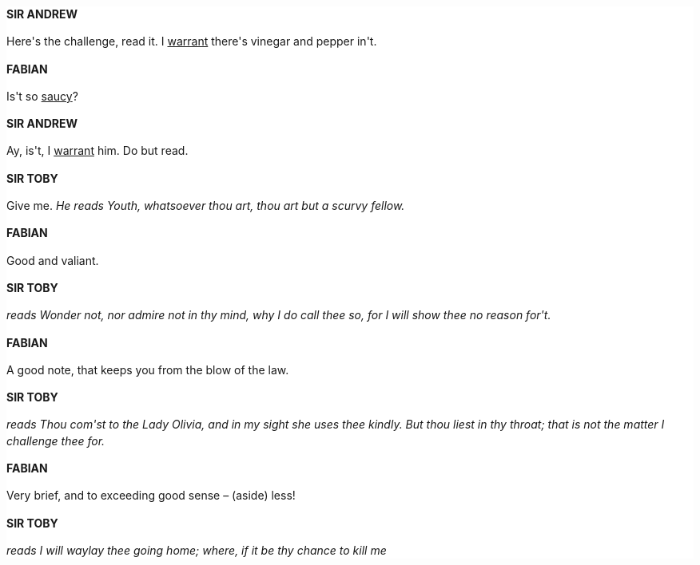 

**SIR ANDREW**

Here's the challenge, read it. I [warrant][51]
there's vinegar and pepper in't.

[51]: {{page.q}}=7550 "warrant (v.) 1:  assure, promise, guarantee, confirm"


**FABIAN**

Is't so [saucy][52]?

[52]: {{page.q}}=14344 "saucy (adj.) 1:  insolent, impudent, presumptuous, defiant"


**SIR ANDREW**

Ay, is't, I [warrant][53] him. Do but read.

[53]: {{page.q}}=7550 "warrant (v.) 1:  assure, promise, guarantee, confirm"


**SIR TOBY**

Give me.
_He reads_
_Youth, whatsoever thou art, thou art but a scurvy fellow._



**FABIAN**

Good and valiant.



**SIR TOBY**

_reads_
_Wonder not, nor admire not in thy mind,_
_why I do call thee so, for I will show thee no reason for't._



**FABIAN**

A good note, that keeps you from the blow of the
law.



**SIR TOBY**

_reads_
_Thou com'st to the Lady Olivia, and in_
_my sight she uses thee kindly. But thou liest in thy throat;_
_that is not the matter I challenge thee for._



**FABIAN**

Very brief, and to exceeding good sense – (aside)
less!



**SIR TOBY**

_reads_
_I will waylay thee going home; where, if_
_it be thy chance to kill me_


[1]: {{page.q}}=1712 "bestow (v.) 2:  give as a gift [to], present [with]"
[2]: {{page.q}}=11606 "oft (adv.):  often"
[3]: {{page.q}}=6203 "tainted (adj.) 1:  infected, diseased"
[4]: {{page.q}}=8049 "wits, also five wits:  faculties of the mind (common wit, imagination, fantasy, estimation, memory) or body (the five senses)"
[5]: {{page.q}}=13906 "sad (adj.) 1:  serious, grave, solemn"
[6]: {{page.q}}=13906 "sad (adj.) 1:  serious, grave, solemn"
[7]: {{page.q}}=4796 "cross-gartering (n.):  wearing garters crossed along the legs"
[8]: {{page.q}}=15816 "sonnet (n.) 1:  song, lyric"
[9]: {{page.q}}=11606 "oft (adv.):  often"
[10]: {{page.q}}=8615 "daw (n.) 1:  jackdaw [as noted for its stupidity]; dolt, fool"
[11]: {{page.q}}=2872 "commend (v.) 4:  praise, admire, extol"
[12]: {{page.q}}=3684 "cross-gartered (adj.):  with garters crossed along the legs"
[13]: {{page.q}}=18252 "hardly (adv.) 1:  with great difficulty, only with difficulty"
[14]: {{page.q}}=78 "attend (v.) 1:  await, wait for, expect"
[15]: {{page.q}}=10536 "miscarry (v.) 1:  come to harm, perish, meet death"
[16]: {{page.q}}=3659 "come near (v.) 2:  begin to understand, start to appreciate"
[17]: {{page.q}}=3124 "consequently (adv.):  subsequently, later, then"
[18]: {{page.q}}=4144 "carriage (n.) 1:  bearing, demeanour, manner of behaviour"
[19]: {{page.q}}=16628 "reverend (adj.):  revered, worthy, respected"
[20]: {{page.q}}=13906 "sad (adj.) 1:  serious, grave, solemn"
[21]: {{page.q}}=15263 "habit (n.) 1:  dress, clothing, costume"
[22]: {{page.q}}=15151 "sir (n.) 2:  gentleman, lord, gallant, master"
[23]: {{page.q}}=19542 "lime (v.) 1:  trap, snare, catch [as if by using birdlime]"
[24]: {{page.q}}=8590 "degree (n.) 1:  rank, station, standing"
[25]: {{page.q}}=20074 "fellow (n.) 2:  counterpart, match, equal"
[26]: {{page.q}}=8471 "dram (n.) 1:  tiny amount, small quantity"
[27]: {{page.q}}=15643 "scruple (n.) 1:  tiny amount, last ounce"
[28]: {{page.q}}=5228 "incredulous (adj.):  incredible, unbelievable"
[29]: {{page.q}}=19150 "little, in:  on a small scale, in miniature"
[30]: {{page.q}}=13332 "private (n.) 1:  privacy, own company, solitude"
[31]: {{page.q}}=4953 "ill (adv.) 1:  badly, adversely, unfavourably"
[32]: {{page.q}}=8088 "water (n.) 3:  urine"
[33]: {{page.q}}=7792 "wise woman, wisewoman (n.):  fortune-teller, witch, sorceress"
[34]: {{page.q}}=10634 "move (v.) 2:  move to anger, provoke, exasperate"
[35]: {{page.q}}=1036 "bawcock (n.):  [fine bird] fine fellow, good chap"
[36]: {{page.q}}=4498 "chuck (n.):  chicken, chick [usually as a term of endearment]"
[37]: {{page.q}}=1073 "biddy (n.):  chicken; chickabiddy [as childish form]"
[38]: {{page.q}}=4499 "cherry-pit (n.):  [children's game] throwing cherry-stones into a hole"
[39]: {{page.q}}=17659 "gravity (n.) 1:  respectability, authority, dignified position"
[40]: {{page.q}}=3660 "collier (n.):  coalman, coal-vendor"
[41]: {{page.q}}=7550 "warrant (v.) 1:  assure, promise, guarantee, confirm"
[42]: {{page.q}}=9923 "element (n.) 7:  place, sphere, station"
[43]: {{page.q}}=17990 "genius (n.) 1:  soul, spirit, being"
[44]: {{page.q}}=8403 "device (n.) 1:  plot, stratagem, trick"
[45]: {{page.q}}=634 "air, take:  become known, spread about"
[46]: {{page.q}}=8403 "device (n.) 1:  plot, stratagem, trick"
[47]: {{page.q}}=6342 "taint (v.) 5:  spoil, go rotten"
[48]: {{page.q}}=4233 "carry (v.) 8:  maintain, keep going, carry on with"
[49]: {{page.q}}=8403 "device (n.) 1:  plot, stratagem, trick"
[50]: {{page.q}}=20713 "finder (n.):  jury-member who determines if someone is insane, ascertainer"
[54]: {{page.q}}=14556 "still (adv.) 2:  ever, now [as before]"
[55]: {{page.q}}=8050 "windy (adj.):  windward, situated towards the wind [so that scent will travel away from the follower]"
[56]: {{page.q}}=19837 "fit (adj.) 1:  suited, fitting, appropriate"
[57]: {{page.q}}=1950 "by and by (adv.) 2:  shortly, soon, before long"
[58]: {{page.q}}=2674 "commerce (n.):  dealings, transactions, intercourse"
[59]: {{page.q}}=15818 "scout (v.) 2:  keep a look-out, watch out"
[60]: {{page.q}}=1074 "bum-baily, bum-bailiff (n.):  bailiff, sheriff's officer [who catches people by sneaking up behind them]"
[61]: {{page.q}}=11618 "orchard (n.):  garden"
[62]: {{page.q}}=11606 "oft (adv.):  often"
[63]: {{page.q}}=372 "approbation (n.) 2:  proof, confirmation, attestation"
[64]: {{page.q}}=12273 "proof (n.) 3:  test, trial"
[65]: {{page.q}}=113 "alone, let [one] 1:  leave it to [one], you can rely on [one]"
[66]: {{page.q}}=3661 "clodpole (n.):  blockhead, thickhead, dolt"
[67]: {{page.q}}=44 "aptly (adv.):  easily, readily"
[68]: {{page.q}}=16580 "receive (v.) 1:  consider, believe, regard"
[69]: {{page.q}}=19973 "fright (v.), past form frighted:  frighten, scare, terrify"
[70]: {{page.q}}=3443 "cockatrice (n.):  murderous serpent, basilisk"
[71]: {{page.q}}=12248 "presently (adv.) 1:  immediately, instantly, at once"
[72]: {{page.q}}=18197 "horrid (adj.):  horrifying, frightful, terrifying"
[73]: {{page.q}}=7016 "unchary (adv.):  carelessly, incautiously, unguardedly"
[74]: {{page.q}}=18145 "haviour (n.):  behaviour, manner, demeanour"
[75]: {{page.q}}=12162 "passion (n.) 3:  suffering, torment, deep grief"
[76]: {{page.q}}=18950 "jewel (n.) 2:  miniature in a jewelled setting"
[77]: {{page.q}}=7261 "vex (v.):  afflict, trouble, torment"
[78]: {{page.q}}=635 "acquit (v.) 1:  release, free, discharge"
[79]: {{page.q}}=20910 "fare ... well: "
[80]: {{page.q}}=1713 "betake (v.) 2:  resort, have recourse, commit oneself"
[81]: {{page.q}}=8384 "defence (n.) 1:  fencing, swordsmanship, skill of self-defence"
[82]: {{page.q}}=1075 "bloody (adj.) 1:  blood-thirsty, warlike, ferocious"
[83]: {{page.q}}=8628 "despite (n.) 2:  malice, spite, hatred"
[84]: {{page.q}}=78 "attend (v.) 1:  await, wait for, expect"
[85]: {{page.q}}=9241 "dismount (v.) 2:  [fencing] draw, remove from the sheath"
[86]: {{page.q}}=11618 "orchard (n.):  garden"
[87]: {{page.q}}=5686 "tuck (n.):  rapier, long slender sword"
[88]: {{page.q}}=8327 "yare (adj.) 2:  quick, deft, adept"
[89]: {{page.q}}=17226 "remembrance (n.) 1:  memory, bringing to mind, recollection"
[90]: {{page.q}}=1713 "betake (v.) 2:  resort, have recourse, commit oneself"
[91]: {{page.q}}=11730 "opposite (n.) 1:  opponent, adversary, anatagonist"
[92]: {{page.q}}=7017 "unhatched (adj.) 2:  unmarked, unhacked; or: undrawn"
[93]: {{page.q}}=4055 "carpet (adj.):  for exploits ‘on the carpet’ [relating to the court, appropriate to a drawing room] not ‘in the field’"
[94]: {{page.q}}=5229 "incensement (n.):  anger, wrath, fury"
[95]: {{page.q}}=18655 "hob, nob:  give or take, come what may"
[96]: {{page.q}}=3091 "conduct (n.) 4:  care, protection"
[97]: {{page.q}}=1442 "belike (adv.):  probably, presumably, perhaps, so it seems"
[98]: {{page.q}}=13860 "quirk (n.) 1:  trick, turn, peculiarity"
[99]: {{page.q}}=6341 "taste (v.) 1:  try out, test, put to the proof"
[100]: {{page.q}}=3662 "competent, computent (adj.) 2:  to be reckoned with, needing to be settled"
[101]: {{page.q}}=6869 "undertake (v.) 5:  take on, fight with, engage in combat with"
[102]: {{page.q}}=5844 "meddle (v.) 1:  fight, engage in combat, exchange blows"
[103]: {{page.q}}=19977 "forswear (v), past forms forsworn, forswore 2:  abandon, renounce, reject, give up"
[104]: {{page.q}}=19064 "know (v.) 4:  find out, ascertain, learn [from]"
[105]: {{page.q}}=11936 "office (n.) 1:  task, service, duty, responsibility"
[106]: {{page.q}}=12449 "purpose (n.) 1:  intention, aim, plan"
[107]: {{page.q}}=385 "arbitrament, arbitrement (n.) 1:  deciding of a dispute, determination, settlement"
[108]: {{page.q}}=10654 "mortal (adj.) 1:  fatal, deadly, lethal"
[109]: {{page.q}}=19871 "form (n.) 8:  physical appearance, outward appearance"
[110]: {{page.q}}=19137 "like (adv.) 1:  likely, probable / probably"
[111]: {{page.q}}=12508 "proof (n.) 4:  evidence, demonstration, testimony"
[112]: {{page.q}}=1075 "bloody (adj.) 1:  blood-thirsty, warlike, ferocious"
[113]: {{page.q}}=20543 "fatal (adj.) 3:  death-dealing, death-boding"
[114]: {{page.q}}=11730 "opposite (n.) 1:  opponent, adversary, anatagonist"
[115]: {{page.q}}=20714 "firago (n.):  virago, hero, fighter"
[116]: {{page.q}}=12156 "pass (n.) 2:  bout, exchange, round [in fencing]"
[117]: {{page.q}}=10654 "mortal (adj.) 1:  fatal, deadly, lethal"
[118]: {{page.q}}=15819 "stuck-in (n.):  [fencing] thrust, lunge"
[119]: {{page.q}}=32 "answer (n.) 5:  [fencing] return hit"
[120]: {{page.q}}=5230 "inevitable:  unavoidable, unable to be averted"
[121]: {{page.q}}=10477 "motion (n.) 10:  [fencing] attack, execution"
[122]: {{page.q}}=12359 "pay (v.) 2:  punish, pay back, retaliate against"
[123]: {{page.q}}=10610 "motion (n.) 6:  proposal, proposition, suggestion, offer"
[124]: {{page.q}}=12997 "perdition (n.) 1:  ruin, destruction, devastation"
[125]: {{page.q}}=5422 "take up (v.) 1:  settle, make up, resolve"
[126]: {{page.q}}=3663 "conceited (adj.) 2:  of the same opinion, minded"
[127]: {{page.q}}=14531 "supportance (n.):  support, propping up, reinforcement"
[128]: {{page.q}}=20223 "fault (n.) 1:  sin, offence, crime"
[129]: {{page.q}}=5768 "undertaker (n.) 1:  person who takes on a task"
[130]: {{page.q}}=30 "anon (adv.) 1:  soon, shortly, presently"
[131]: {{page.q}}=11936 "office (n.) 1:  task, service, duty, responsibility"
[132]: {{page.q}}=14102 "suit (n.) 1:  formal request, entreaty, petition"
[133]: {{page.q}}=20678 "favour (n.) 1:  [facial] appearance, countenance, features, looks"
[134]: {{page.q}}=231 "answer (v.) 4:  suffer the consequences [for], be accountable [for]"
[135]: {{page.q}}=356 "amazed (adj.):  dumbfounded, stunned, thunderstruck, overwhelmed"
[136]: {{page.q}}=1555 "befall (v.), past forms befallen, befell 2:  happen to, come to"
[137]: {{page.q}}=689 "ability (n.) 3:  means, resources, funds"
[138]: {{page.q}}=19341 "lean (adj.) 1:  slight, mean, poor"
[139]: {{page.q}}=18500 "having (n.) 1:  fortune, estate, means"
[140]: {{page.q}}=13333 "present (n.) 2:  available means, current resources"
[141]: {{page.q}}=3664 "coffer (n.) 2:  funds, money, wealth"
[142]: {{page.q}}=8630 "desert, desart (n.) 3:  worthy deed, meritorious action"
[143]: {{page.q}}=5615 "tempt (v.) 1:  try, test, make trial of"
[144]: {{page.q}}=7433 "vainness (n.):  boasting, ostentation, vanity"
[145]: {{page.q}}=16961 "relieve (v.):  aid, assist, rescue"
[146]: {{page.q}}=15820 "sanctity (n.) 2:  true devotion, sacred intensity"
[147]: {{page.q}}=5247 "image (n.) 4:  appearance, aspect, countenance"
[148]: {{page.q}}=10439 "methinks(t), methought(s) (v.):  it seems /seemed to me"
[149]: {{page.q}}=7434 "venerable:  commanding esteem, deserving of great respect"
[150]: {{page.q}}=7327 "vile, vild (adj.) 3:  shameful, contemptible, wretched"
[151]: {{page.q}}=11947 "over-flourish (v.):  heavily embellish, richly decorate"
[152]: {{page.q}}=10439 "methinks(t), methought(s) (v.):  it seems /seemed to me"
[153]: {{page.q}}=4779 "couplet (n.) 1:  couple, brace"
[154]: {{page.q}}=13909 "sage (adj.):  solemn, grave, dignified"
[155]: {{page.q}}=13918 "saw (n.):  wise saying, platitude, maxim"
[156]: {{page.q}}=17507 "glass (n.) 1:  mirror, looking-glass"
[157]: {{page.q}}=20678 "favour (n.) 1:  [facial] appearance, countenance, features, looks"
[158]: {{page.q}}=14077 "still (adv.) 1:  constantly, always, continually"
[159]: {{page.q}}=13334 "prove (v.) 4:  prove to be true, turn out to be the truth"
[160]: {{page.q}}=9182 "dishonest (adj.) 2:  dishonourable, discreditable, shameful"
[161]: {{page.q}}=8982 "dishonesty (n.) 1:  dishonour, shameful deed, disgraceful action"
[162]: {{page.q}}=8652 "deny (v.) 4:  disown, disavow, renounce"
[163]: {{page.q}}=3666 "cowardship (n.):  cowardice, fearfulness, timidity"
[164]: {{page.q}}=17255 "religious (adj.) 1:  devout, conscientious, scrupulous"
[165]: {{page.q}}=9663 "event (n.):  outcome, issue, consequence"
